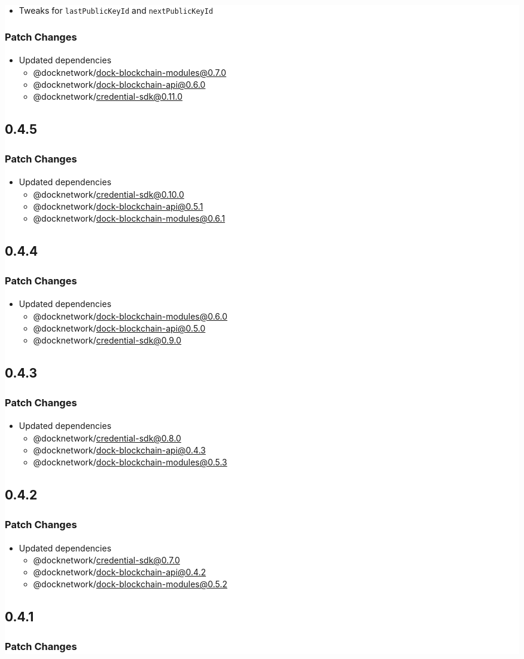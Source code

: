 - Tweaks for `lastPublicKeyId` and `nextPublicKeyId`

### Patch Changes

- Updated dependencies
  - @docknetwork/dock-blockchain-modules@0.7.0
  - @docknetwork/dock-blockchain-api@0.6.0
  - @docknetwork/credential-sdk@0.11.0

## 0.4.5

### Patch Changes

- Updated dependencies
  - @docknetwork/credential-sdk@0.10.0
  - @docknetwork/dock-blockchain-api@0.5.1
  - @docknetwork/dock-blockchain-modules@0.6.1

## 0.4.4

### Patch Changes

- Updated dependencies
  - @docknetwork/dock-blockchain-modules@0.6.0
  - @docknetwork/dock-blockchain-api@0.5.0
  - @docknetwork/credential-sdk@0.9.0

## 0.4.3

### Patch Changes

- Updated dependencies
  - @docknetwork/credential-sdk@0.8.0
  - @docknetwork/dock-blockchain-api@0.4.3
  - @docknetwork/dock-blockchain-modules@0.5.3

## 0.4.2

### Patch Changes

- Updated dependencies
  - @docknetwork/credential-sdk@0.7.0
  - @docknetwork/dock-blockchain-api@0.4.2
  - @docknetwork/dock-blockchain-modules@0.5.2

## 0.4.1

### Patch Changes
